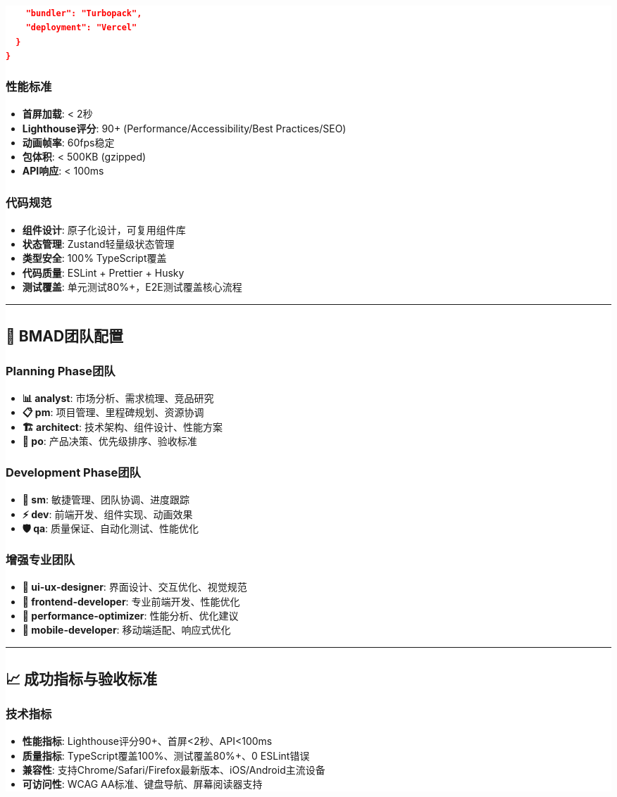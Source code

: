 ```json
    "bundler": "Turbopack",
    "deployment": "Vercel"
  }
}
```

### 性能标准
- **首屏加载**: < 2秒
- **Lighthouse评分**: 90+ (Performance/Accessibility/Best Practices/SEO)
- **动画帧率**: 60fps稳定
- **包体积**: < 500KB (gzipped)
- **API响应**: < 100ms

### 代码规范
- **组件设计**: 原子化设计，可复用组件库
- **状态管理**: Zustand轻量级状态管理
- **类型安全**: 100% TypeScript覆盖
- **代码质量**: ESLint + Prettier + Husky
- **测试覆盖**: 单元测试80%+，E2E测试覆盖核心流程

---

## 🎯 BMAD团队配置

### Planning Phase团队
- **📊 analyst**: 市场分析、需求梳理、竞品研究
- **📋 pm**: 项目管理、里程碑规划、资源协调
- **🏗️ architect**: 技术架构、组件设计、性能方案
- **👑 po**: 产品决策、优先级排序、验收标准

### Development Phase团队
- **🎯 sm**: 敏捷管理、团队协调、进度跟踪
- **⚡ dev**: 前端开发、组件实现、动画效果
- **🛡️ qa**: 质量保证、自动化测试、性能优化

### 增强专业团队
- **🎨 ui-ux-designer**: 界面设计、交互优化、视觉规范
- **🚀 frontend-developer**: 专业前端开发、性能优化
- **🔧 performance-optimizer**: 性能分析、优化建议
- **📱 mobile-developer**: 移动端适配、响应式优化

---

## 📈 成功指标与验收标准

### 技术指标
- **性能指标**: Lighthouse评分90+、首屏<2秒、API<100ms
- **质量指标**: TypeScript覆盖100%、测试覆盖80%+、0 ESLint错误
- **兼容性**: 支持Chrome/Safari/Firefox最新版本、iOS/Android主流设备
- **可访问性**: WCAG AA标准、键盘导航、屏幕阅读器支持
